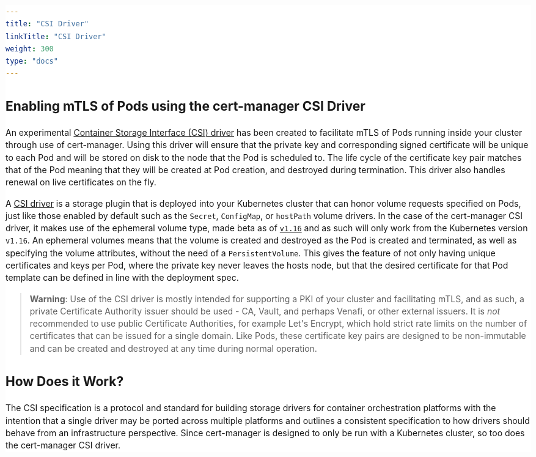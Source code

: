 ```yaml
---
title: "CSI Driver"
linkTitle: "CSI Driver"
weight: 300
type: "docs"
---
```


## Enabling mTLS of Pods using the cert-manager CSI Driver

An experimental [Container Storage Interface (CSI)
driver](https://github.com/jetstack/cert-manager-csi) has been created to
facilitate mTLS of Pods running inside your cluster through use of cert-manager.
Using this driver will ensure that the private key and corresponding signed
certificate will be unique to each Pod and will be stored on disk to the node
that the Pod is scheduled to. The life cycle of the certificate key pair matches
that of the Pod meaning that they will be created at Pod creation, and destroyed
during termination. This driver also handles renewal on live certificates on the
fly.

A [CSI
driver](https://github.com/container-storage-interface/spec/blob/master/spec.md)
is a storage plugin that is deployed into your Kubernetes cluster that can
honor volume requests specified on Pods, just like those enabled by default such as
the `Secret`, `ConfigMap`, or `hostPath` volume drivers. In the case of the cert-manager
CSI driver, it makes use of the ephemeral volume type, made beta as of
[`v1.16`](https://kubernetes.io/docs/concepts/storage/volumes/#csi-ephemeral-volumes)
and as such will only work from the Kubernetes version `v1.16`. An ephemeral
volumes means that the volume is created and destroyed as the Pod is created and
terminated, as well as specifying the volume attributes, without the need of a
`PersistentVolume`. This gives the feature of not only having unique
certificates and keys per Pod, where the private key never leaves the hosts
node, but that the desired certificate for that Pod template can be defined in
line with the deployment spec.

> **Warning**: Use of the CSI driver is mostly intended for supporting a PKI of
> your cluster and facilitating mTLS, and as such, a private Certificate
> Authority issuer should be used - CA, Vault, and perhaps Venafi, or other
> external issuers. It is *not* recommended to use public Certificate
> Authorities, for example Let's Encrypt, which hold strict rate limits on the
> number of certificates that can be issued for a single domain. Like Pods,
> these certificate key pairs are designed to be non-immutable and can be
> created and destroyed at any time during normal operation.

## How Does it Work?

The CSI specification is a protocol and standard for building storage drivers
for container orchestration platforms with the intention that a single driver
may be ported across multiple platforms and outlines a consistent specification
to how drivers should behave from an infrastructure perspective. Since
cert-manager is designed to only be run with a Kubernetes cluster, so too does
the cert-manager CSI driver.

